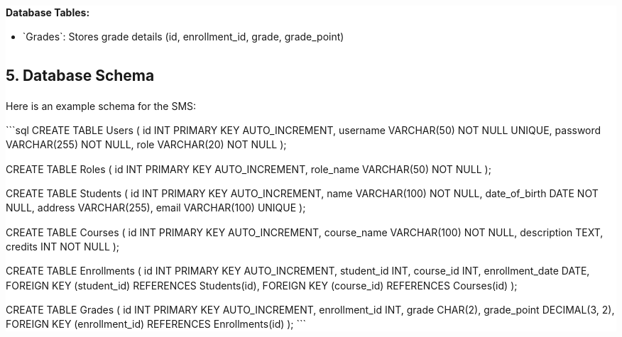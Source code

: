 **Database Tables:**

- \`Grades\`: Stores grade details (id, enrollment_id, grade, grade_point)

## 5. Database Schema

Here is an example schema for the SMS:

\`\`\`sql
CREATE TABLE Users (
    id INT PRIMARY KEY AUTO_INCREMENT,
    username VARCHAR(50) NOT NULL UNIQUE,
    password VARCHAR(255) NOT NULL,
    role VARCHAR(20) NOT NULL
);

CREATE TABLE Roles (
    id INT PRIMARY KEY AUTO_INCREMENT,
    role_name VARCHAR(50) NOT NULL
);

CREATE TABLE Students (
    id INT PRIMARY KEY AUTO_INCREMENT,
    name VARCHAR(100) NOT NULL,
    date_of_birth DATE NOT NULL,
    address VARCHAR(255),
    email VARCHAR(100) UNIQUE
);

CREATE TABLE Courses (
    id INT PRIMARY KEY AUTO_INCREMENT,
    course_name VARCHAR(100) NOT NULL,
    description TEXT,
    credits INT NOT NULL
);

CREATE TABLE Enrollments (
    id INT PRIMARY KEY AUTO_INCREMENT,
    student_id INT,
    course_id INT,
    enrollment_date DATE,
    FOREIGN KEY (student_id) REFERENCES Students(id),
    FOREIGN KEY (course_id) REFERENCES Courses(id)
);

CREATE TABLE Grades (
    id INT PRIMARY KEY AUTO_INCREMENT,
    enrollment_id INT,
    grade CHAR(2),
    grade_point DECIMAL(3, 2),
    FOREIGN KEY (enrollment_id) REFERENCES Enrollments(id)
);
\`\`\`
